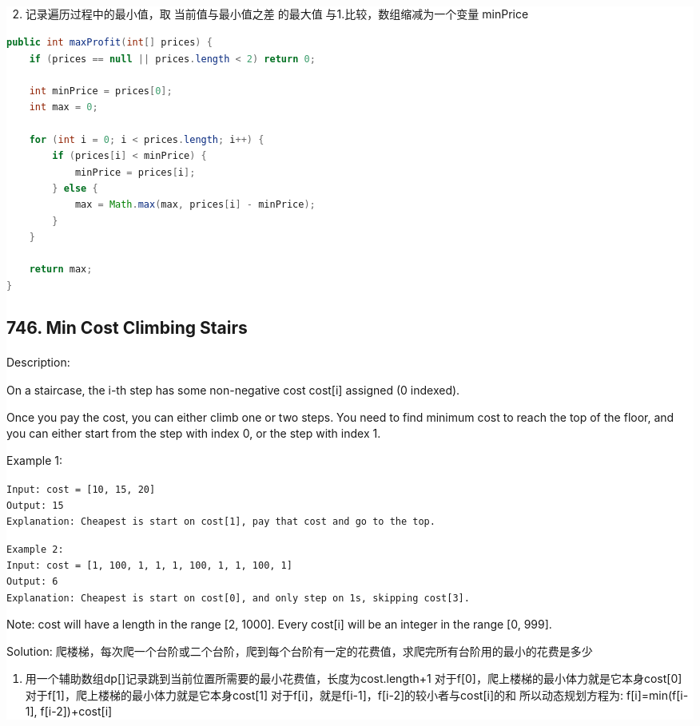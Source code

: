 
2. 记录遍历过程中的最小值，取 当前值与最小值之差 的最大值
与1.比较，数组缩减为一个变量 minPrice

```java
public int maxProfit(int[] prices) {
	if (prices == null || prices.length < 2) return 0;

	int minPrice = prices[0];
	int max = 0;

	for (int i = 0; i < prices.length; i++) {
		if (prices[i] < minPrice) {
			minPrice = prices[i];
		} else {
			max = Math.max(max, prices[i] - minPrice);
		}
	}

	return max;
}
```


## 746. Min Cost Climbing Stairs
Description:

On a staircase, the i-th step has some non-negative cost cost[i] assigned (0 indexed).

Once you pay the cost, you can either climb one or two steps. You need to find minimum cost to reach the top of the floor, and you can either start from the step with index 0, or the step with index 1.

Example 1:
```
Input: cost = [10, 15, 20]
Output: 15
Explanation: Cheapest is start on cost[1], pay that cost and go to the top.
```
```
Example 2:
Input: cost = [1, 100, 1, 1, 1, 100, 1, 1, 100, 1]
Output: 6
Explanation: Cheapest is start on cost[0], and only step on 1s, skipping cost[3].
```
Note:
cost will have a length in the range [2, 1000].
Every cost[i] will be an integer in the range [0, 999].

Solution:
爬楼梯，每次爬一个台阶或二个台阶，爬到每个台阶有一定的花费值，求爬完所有台阶用的最小的花费是多少

1. 用一个辅助数组dp[]记录跳到当前位置所需要的最小花费值，长度为cost.length+1
对于f[0]，爬上楼梯的最小体力就是它本身cost[0]
对于f[1]，爬上楼梯的最小体力就是它本身cost[1]
对于f[i]，就是f[i-1]，f[i-2]的较小者与cost[i]的和
所以动态规划方程为: f[i]=min(f[i-1], f[i-2])+cost[i]
